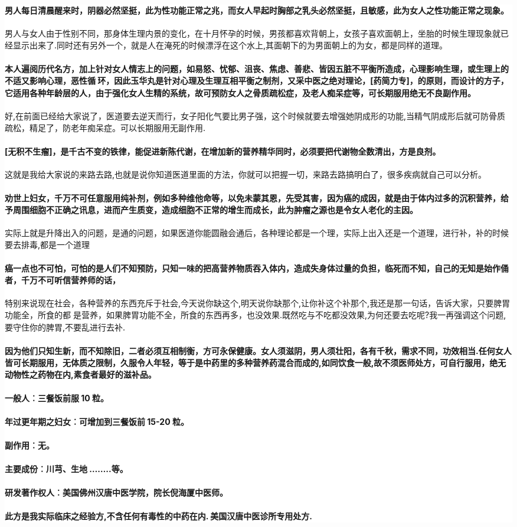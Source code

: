 #### 男人每日清晨醒来时，阴器必然坚挺，此为性功能正常之兆，而女人早起时胸部之乳头必然坚挺，且敏感，此为女人之性功能正常之现象。

男人与女人由于性别不同，那身体生理内景的变化，在十月怀孕的时候，男孩都喜欢背朝上，女孩子喜欢面朝上，坐胎的时候生理现象就已经显示出来了.同时还有另外一个，就是人在淹死的时候漂浮在这个水上,其面朝下的为男面朝上的为女，都是同样的道理。

#### 本人遍阅历代名方，加上针对女人情志上的问题，如易怒、忧郁、沮丧、焦虑、善悲、皆因五脏不平衡所造成，心理影响生理，或生理上的不适又影响心理，恶性循 环，因此玉华丸是针对心理及生理互相平衡之制剂，又采中医之绝对理论，[药简力专]，的原则，而设计的方子，它适用各种年龄层的人，由于强化女人生精的系统，故可预防女人之骨质疏松症，及老人痴呆症等，可长期服用绝无不良副作用。

好,在前面已经给大家说了，医道要去逆天而行，女子阳化气要比男子强，这个时候就要去增强她阴成形的功能,当精气阴成形后就可防骨质疏松，精足了，防老年痴呆症。可以长期服用无副作用.

#### [无积不生瘤]，是千古不变的铁律，能促进新陈代谢，在增加新的营养精华同时，必须要把代谢物全数清出，方是良剂。

这就是我给大家说的来路去路,也就是说你知道医道里面的方法，你就可以把握一切，来路去路搞明白了，很多疾病就自己可以分析。

#### 劝世上妇女，千万不可任意服用纯补剂，例如多种维他命等，以免未蒙其恩，先受其害，因为癌的成因，就是由于体内过多的沉积营养，给予周围细胞不正确之讯息，进而产生质变，造成细胞不正常的增生而成长，此为肿瘤之源也是令女人老化的主因。

实际上就是升降出入的问题，是通的问题，如果医道你能圆融会通后，各种理论都是一个理，实际上出入还是一个道理，进行补，补的时候要去排毒,都是一个道理

#### 癌一点也不可怕，可怕的是人们不知预防，只知一味的把高营养物质吞入体内，造成失身体过量的负担，临死而不知，自己的无知是始作俑者，千万不可听信营养师的话，

特别来说现在社会，各种营养的东西充斥于社会,今天说你缺这个,明天说你缺那个,让你补这个补那个,我还是那一句话，告诉大家，只要脾胃功能全，所食的都 是营养，如果脾胃功能不全，所食的东西再多，也没效果.既然吃与不吃都没效果,为何还要去吃呢?我一再强调这个问题,要守住你的脾胃,不要乱进行去补.

#### 因为他们只知生新，而不知除旧，二者必须互相制衡，方可永保健康。女人须滋阴，男人须壮阳，各有千秋，需求不同，功效相当.任何女人皆可长期服用，无体质之限制，久服令人年轻，等于是中药里的多种营养药混合而成的,如同饮食一般,故不须医师处方，可自行服用，绝无动物性之药物在内,素食者最好的滋补品。

#### 一般人︰三餐饭前服 10 粒。

#### 年过更年期之妇女︰可增加到三餐饭前 15-20 粒。

#### 副作用︰无。

#### 主要成份︰川芎、生地 ……..等。

#### 研发著作权人︰美国佛州汉唐中医学院，院长倪海厦中医师。

#### 此方是我实际临床之经验方,不含任何有毒性的中药在内. 美国汉唐中医诊所专用处方.
